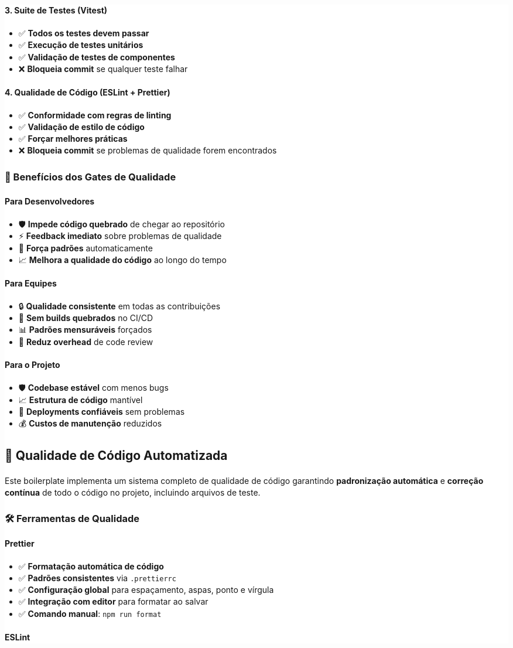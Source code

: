 #### **3. Suite de Testes (Vitest)**

- ✅ **Todos os testes devem passar**
- ✅ **Execução de testes unitários**
- ✅ **Validação de testes de componentes**
- ❌ **Bloqueia commit** se qualquer teste falhar

#### **4. Qualidade de Código (ESLint + Prettier)**

- ✅ **Conformidade com regras de linting**
- ✅ **Validação de estilo de código**
- ✅ **Forçar melhores práticas**
- ❌ **Bloqueia commit** se problemas de qualidade forem encontrados

### **🎯 Benefícios dos Gates de Qualidade**

#### **Para Desenvolvedores**

- 🛡️ **Impede código quebrado** de chegar ao repositório
- ⚡ **Feedback imediato** sobre problemas de qualidade
- 🎯 **Força padrões** automaticamente
- 📈 **Melhora a qualidade do código** ao longo do tempo

#### **Para Equipes**

- 🔒 **Qualidade consistente** em todas as contribuições
- 🚫 **Sem builds quebrados** no CI/CD
- 📊 **Padrões mensuráveis** forçados
- 🎯 **Reduz overhead** de code review

#### **Para o Projeto**

- 🛡️ **Codebase estável** com menos bugs
- 📈 **Estrutura de código** mantível
- 🚀 **Deployments confiáveis** sem problemas
- 💰 **Custos de manutenção** reduzidos

## 🎯 Qualidade de Código Automatizada

Este boilerplate implementa um sistema completo de qualidade de código garantindo **padronização automática** e **correção contínua** de todo o código no projeto, incluindo arquivos de teste.

### **🛠️ Ferramentas de Qualidade**

#### **Prettier**

- ✅ **Formatação automática de código**
- ✅ **Padrões consistentes** via `.prettierrc`
- ✅ **Configuração global** para espaçamento, aspas, ponto e vírgula
- ✅ **Integração com editor** para formatar ao salvar
- ✅ **Comando manual**: `npm run format`

#### **ESLint**
